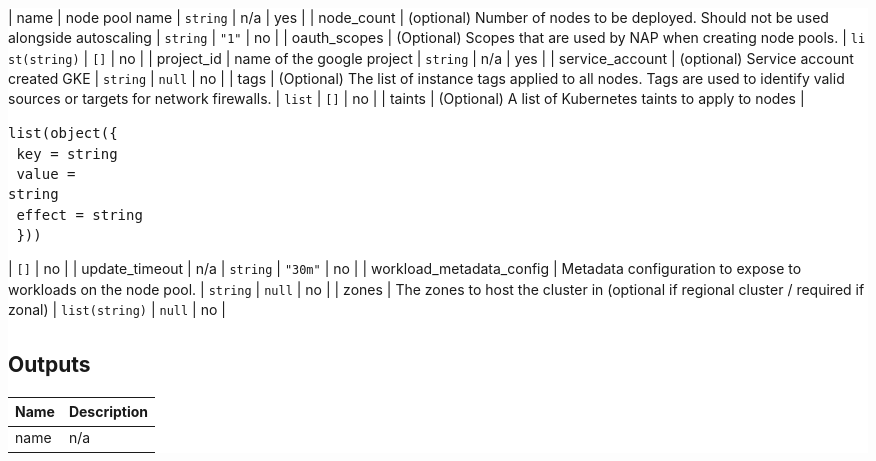 | name | node pool name | `string` | n/a | yes |
| node\_count | (optional) Number of nodes to be deployed. Should not be used alongside autoscaling | `string` | `"1"` | no |
| oauth\_scopes | (Optional) Scopes that are used by NAP when creating node pools. | `list(string)` | `[]` | no |
| project\_id | name of the google project | `string` | n/a | yes |
| service\_account | (optional) Service account created GKE | `string` | `null` | no |
| tags | (Optional) The list of instance tags applied to all nodes. Tags are used to identify valid sources or targets for network firewalls. | `list` | `[]` | no |
| taints | (Optional) A list of Kubernetes taints to apply to nodes | <pre>list(object({<br>    key    = string<br>    value  = string<br>    effect = string<br>  }))</pre> | `[]` | no |
| update\_timeout | n/a | `string` | `"30m"` | no |
| workload\_metadata\_config | Metadata configuration to expose to workloads on the node pool. | `string` | `null` | no |
| zones | The zones to host the cluster in (optional if regional cluster / required if zonal) | `list(string)` | `null` | no |

## Outputs

| Name | Description |
|------|-------------|
| name | n/a |



